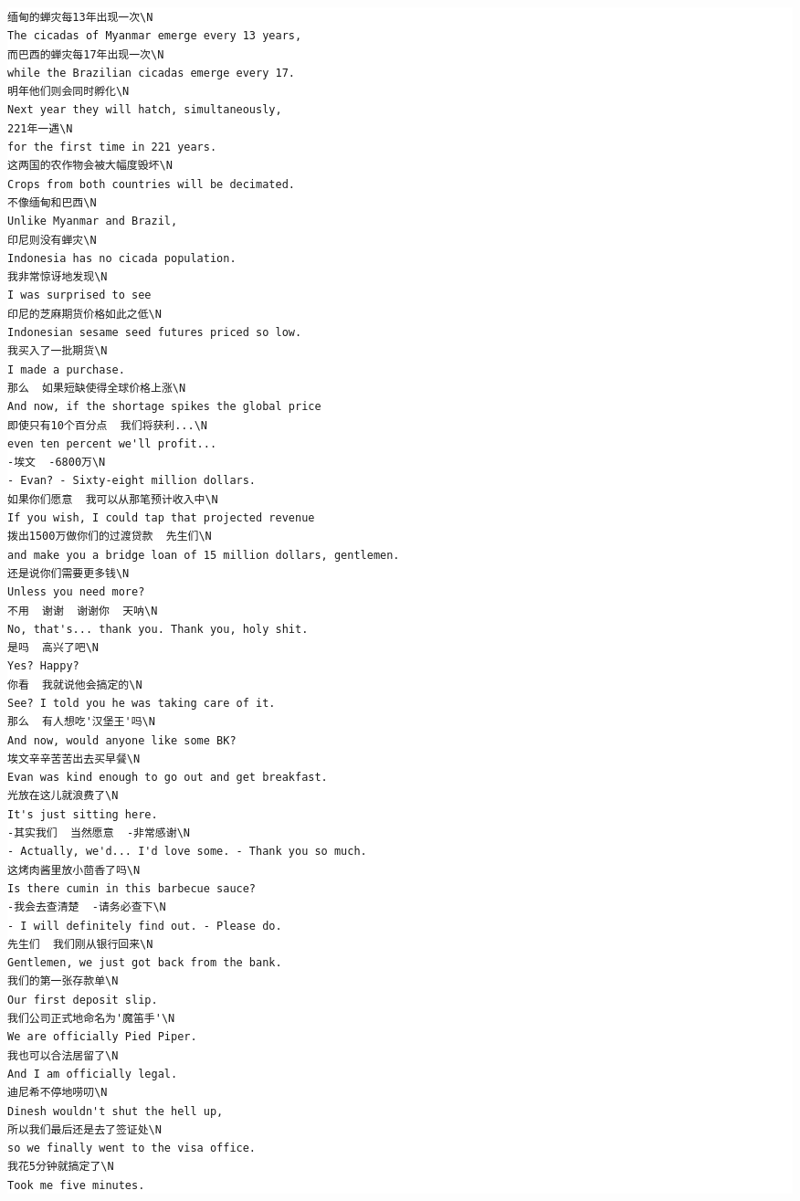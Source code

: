 	缅甸的蝉灾每13年出现一次\N
	The cicadas of Myanmar emerge every 13 years,
	而巴西的蝉灾每17年出现一次\N
	while the Brazilian cicadas emerge every 17.
	明年他们则会同时孵化\N
	Next year they will hatch, simultaneously,
	221年一遇\N
	for the first time in 221 years.
	这两国的农作物会被大幅度毁坏\N
	Crops from both countries will be decimated.
	不像缅甸和巴西\N
	Unlike Myanmar and Brazil,
	印尼则没有蝉灾\N
	Indonesia has no cicada population.
	我非常惊讶地发现\N
	I was surprised to see
	印尼的芝麻期货价格如此之低\N
	Indonesian sesame seed futures priced so low.
	我买入了一批期货\N
	I made a purchase.
	那么  如果短缺使得全球价格上涨\N
	And now, if the shortage spikes the global price
	即使只有10个百分点  我们将获利...\N
	even ten percent we'll profit...
	-埃文  -6800万\N
	- Evan? - Sixty-eight million dollars.
	如果你们愿意  我可以从那笔预计收入中\N
	If you wish, I could tap that projected revenue
	拨出1500万做你们的过渡贷款  先生们\N
	and make you a bridge loan of 15 million dollars, gentlemen.
	还是说你们需要更多钱\N
	Unless you need more?
	不用  谢谢  谢谢你  天呐\N
	No, that's... thank you. Thank you, holy shit.
	是吗  高兴了吧\N
	Yes? Happy?
	你看  我就说他会搞定的\N
	See? I told you he was taking care of it.
	那么  有人想吃'汉堡王'吗\N
	And now, would anyone like some BK?
	埃文辛辛苦苦出去买早餐\N
	Evan was kind enough to go out and get breakfast.
	光放在这儿就浪费了\N
	It's just sitting here.
	-其实我们  当然愿意  -非常感谢\N
	- Actually, we'd... I'd love some. - Thank you so much.
	这烤肉酱里放小茴香了吗\N
	Is there cumin in this barbecue sauce?
	-我会去查清楚  -请务必查下\N
	- I will definitely find out. - Please do.
	先生们  我们刚从银行回来\N
	Gentlemen, we just got back from the bank.
	我们的第一张存款单\N
	Our first deposit slip.
	我们公司正式地命名为'魔笛手'\N
	We are officially Pied Piper.
	我也可以合法居留了\N
	And I am officially legal.
	迪尼希不停地唠叨\N
	Dinesh wouldn't shut the hell up,
	所以我们最后还是去了签证处\N
	so we finally went to the visa office.
	我花5分钟就搞定了\N
	Took me five minutes.